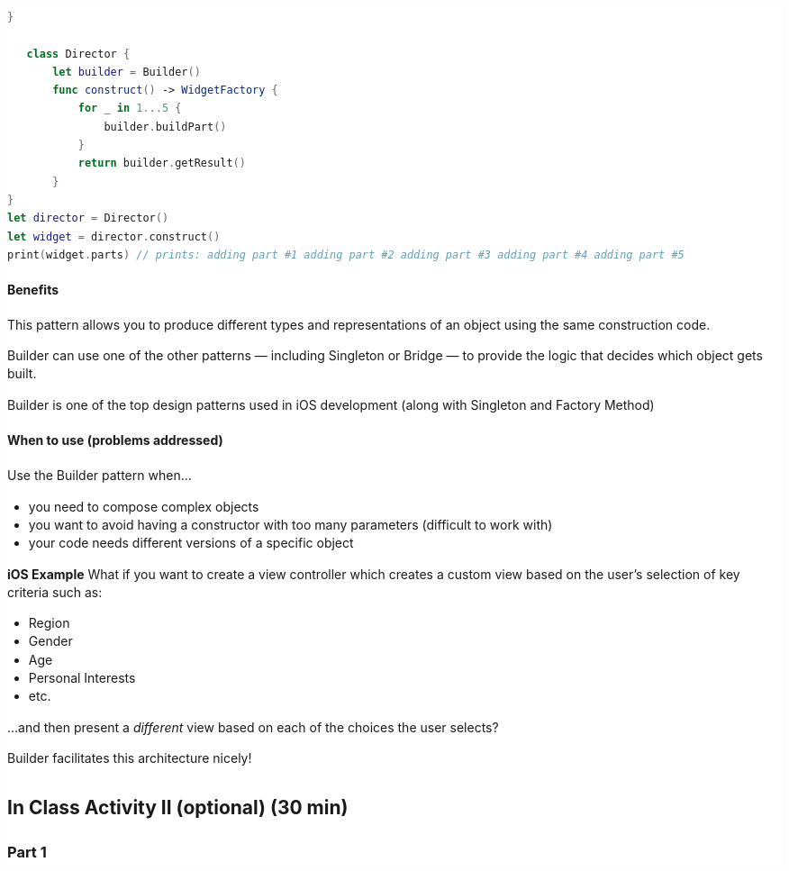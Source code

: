 ```Swift
}

   class Director {
       let builder = Builder()
       func construct() -> WidgetFactory {
           for _ in 1...5 {
               builder.buildPart()
           }
           return builder.getResult()
       }
}
let director = Director()
let widget = director.construct()
print(widget.parts) // prints: adding part #1 adding part #2 adding part #3 adding part #4 adding part #5
```


#### Benefits
This pattern allows you to produce different types and representations of an object using the same construction code.

Builder can use one of the other patterns — including Singleton or Bridge — to provide the logic that decides which object gets built.

Builder is one of the top design patterns used in iOS development (along with Singleton and Factory Method)

#### When to use (problems addressed)

Use the Builder pattern when…
- you need to compose complex objects
- you want to avoid having a constructor with too many parameters (difficult to work with)
- your code needs different versions of a specific object

**iOS Example**
What if you want to create a view controller which creates a custom view based on the user’s selection of key criteria such as:

- Region
- Gender
- Age
- Personal Interests
- etc.

...and then present a *different* view based on each of the choices the user selects?

Builder facilitates this architecture nicely!


## In Class Activity II (optional) (30 min)

### Part 1
